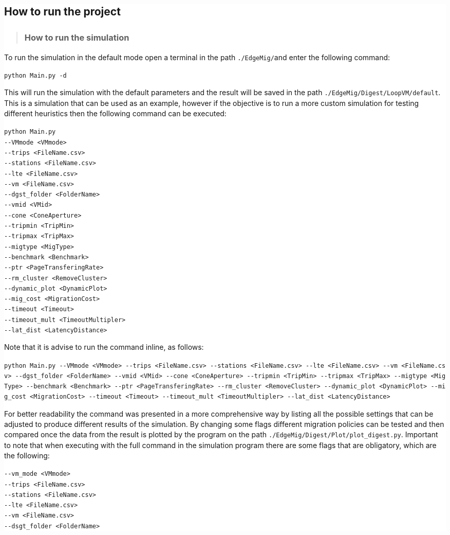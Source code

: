 

## How to run the project

>### How to run the simulation

To run the simulation in the default mode open a terminal in the path `./EdgeMig/`and enter the following command: 

    python Main.py -d

This will run the simulation with the default parameters and the result will be saved in the path `./EdgeMig/Digest/LoopVM/default`. This is a simulation that can be used as an example, however if the objective is to run a more custom simulation for testing different heuristics then the following command can be executed:

	python Main.py
	--VMmode <VMmode> 
	--trips <FileName.csv> 
	--stations <FileName.csv> 
	--lte <FileName.csv> 
	--vm <FileName.csv> 
	--dgst_folder <FolderName> 
	--vmid <VMid> 
	--cone <ConeAperture> 
	--tripmin <TripMin> 
	--tripmax <TripMax> 
	--migtype <MigType> 
	--benchmark <Benchmark> 
	--ptr <PageTransferingRate>
	--rm_cluster <RemoveCluster> 
	--dynamic_plot <DynamicPlot> 
	--mig_cost <MigrationCost> 
	--timeout <Timeout> 
	--timeout_mult <TimeoutMultipler> 
	--lat_dist <LatencyDistance> 

Note that it is advise to run the command inline, as follows:

    python Main.py --VMmode <VMmode> --trips <FileName.csv> --stations <FileName.csv> --lte <FileName.csv> --vm <FileName.csv> --dgst_folder <FolderName> --vmid <VMid> --cone <ConeAperture> --tripmin <TripMin> --tripmax <TripMax> --migtype <MigType> --benchmark <Benchmark> --ptr <PageTransferingRate> --rm_cluster <RemoveCluster> --dynamic_plot <DynamicPlot> --mig_cost <MigrationCost> --timeout <Timeout> --timeout_mult <TimeoutMultipler> --lat_dist <LatencyDistance>

For better readability the command was presented in a more comprehensive way by listing all the possible settings that can be adjusted to produce different results of the simulation. By changing some flags different migration policies can be tested and then compared once the data from the result is plotted by the program on the path `./EdgeMig/Digest/Plot/plot_digest.py`.  Important to note that when executing with the full command in the simulation program there are some flags that are obligatory, which are the following:

    --vm_mode <VMmode> 
    --trips <FileName.csv>
    --stations <FileName.csv> 
    --lte <FileName.csv> 
    --vm <FileName.csv> 
    --dsgt_folder <FolderName>
